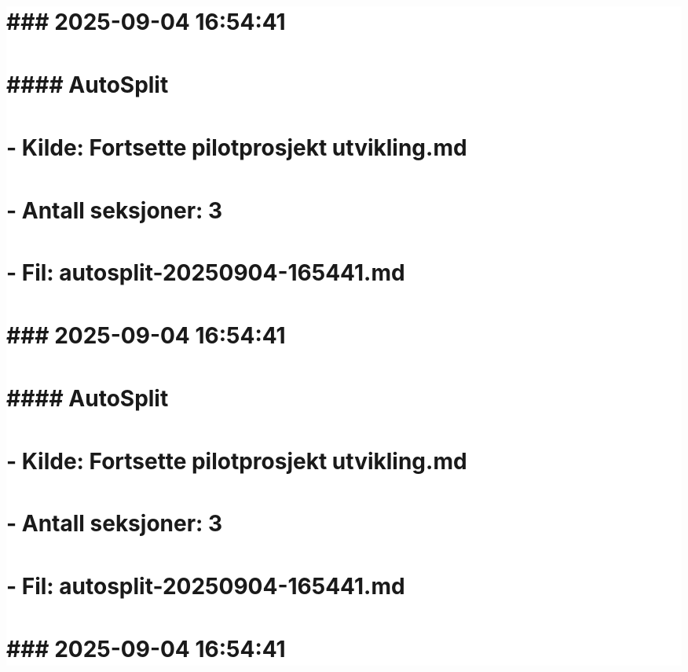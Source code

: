 #

#

#

#

# \### 2025-09-04 16:54:41

# \#### AutoSplit

# \- Kilde: Fortsette pilotprosjekt utvikling.md

# \- Antall seksjoner: 3

# \- Fil: autosplit-20250904-165441.md

#

#

#

#

# \### 2025-09-04 16:54:41

# \#### AutoSplit

# \- Kilde: Fortsette pilotprosjekt utvikling.md

# \- Antall seksjoner: 3

# \- Fil: autosplit-20250904-165441.md

#

#

#

#

# \### 2025-09-04 16:54:41
